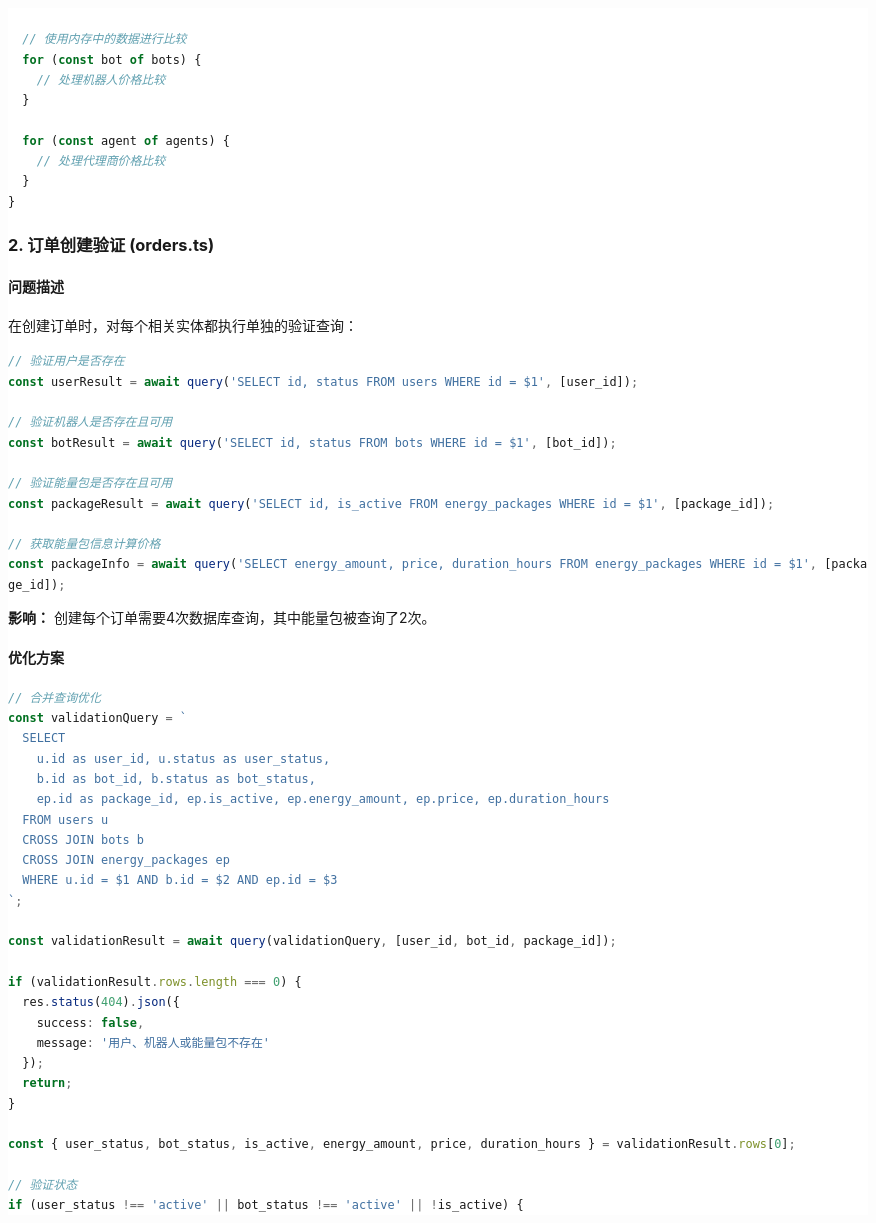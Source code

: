 ```typescript
  
  // 使用内存中的数据进行比较
  for (const bot of bots) {
    // 处理机器人价格比较
  }
  
  for (const agent of agents) {
    // 处理代理商价格比较
  }
}
```

### 2. 订单创建验证 (orders.ts)

#### 问题描述
在创建订单时，对每个相关实体都执行单独的验证查询：

```typescript
// 验证用户是否存在
const userResult = await query('SELECT id, status FROM users WHERE id = $1', [user_id]);

// 验证机器人是否存在且可用
const botResult = await query('SELECT id, status FROM bots WHERE id = $1', [bot_id]);

// 验证能量包是否存在且可用
const packageResult = await query('SELECT id, is_active FROM energy_packages WHERE id = $1', [package_id]);

// 获取能量包信息计算价格
const packageInfo = await query('SELECT energy_amount, price, duration_hours FROM energy_packages WHERE id = $1', [package_id]);
```

**影响：** 创建每个订单需要4次数据库查询，其中能量包被查询了2次。

#### 优化方案
```typescript
// 合并查询优化
const validationQuery = `
  SELECT 
    u.id as user_id, u.status as user_status,
    b.id as bot_id, b.status as bot_status,
    ep.id as package_id, ep.is_active, ep.energy_amount, ep.price, ep.duration_hours
  FROM users u
  CROSS JOIN bots b
  CROSS JOIN energy_packages ep
  WHERE u.id = $1 AND b.id = $2 AND ep.id = $3
`;

const validationResult = await query(validationQuery, [user_id, bot_id, package_id]);

if (validationResult.rows.length === 0) {
  res.status(404).json({
    success: false,
    message: '用户、机器人或能量包不存在'
  });
  return;
}

const { user_status, bot_status, is_active, energy_amount, price, duration_hours } = validationResult.rows[0];

// 验证状态
if (user_status !== 'active' || bot_status !== 'active' || !is_active) {
```